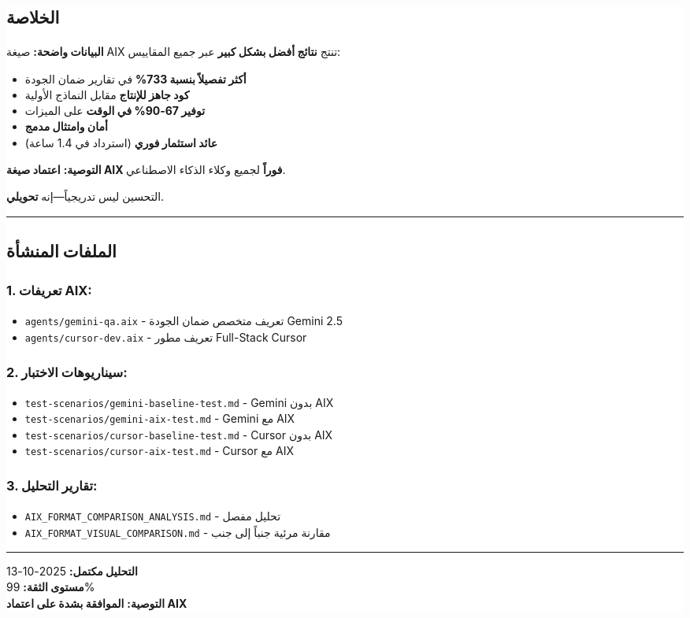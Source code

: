 
## الخلاصة

**البيانات واضحة:** صيغة AIX تنتج **نتائج أفضل بشكل كبير** عبر جميع المقاييس:

- **أكثر تفصيلاً بنسبة 733%** في تقارير ضمان الجودة
- **كود جاهز للإنتاج** مقابل النماذج الأولية
- **توفير 67-90% في الوقت** على الميزات
- **أمان وامتثال مدمج**
- **عائد استثمار فوري** (استرداد في 1.4 ساعة)

**التوصية:** **اعتماد صيغة AIX فوراً** لجميع وكلاء الذكاء الاصطناعي.

التحسين ليس تدريجياً—إنه **تحويلي**.

---

## الملفات المنشأة

### 1. تعريفات AIX:
- `agents/gemini-qa.aix` - تعريف متخصص ضمان الجودة Gemini 2.5
- `agents/cursor-dev.aix` - تعريف مطور Full-Stack Cursor

### 2. سيناريوهات الاختبار:
- `test-scenarios/gemini-baseline-test.md` - Gemini بدون AIX
- `test-scenarios/gemini-aix-test.md` - Gemini مع AIX
- `test-scenarios/cursor-baseline-test.md` - Cursor بدون AIX
- `test-scenarios/cursor-aix-test.md` - Cursor مع AIX

### 3. تقارير التحليل:
- `AIX_FORMAT_COMPARISON_ANALYSIS.md` - تحليل مفصل
- `AIX_FORMAT_VISUAL_COMPARISON.md` - مقارنة مرئية جنباً إلى جنب

---

**التحليل مكتمل:** 2025-10-13  
**مستوى الثقة:** 99%  
**التوصية:** **الموافقة بشدة على اعتماد AIX**

